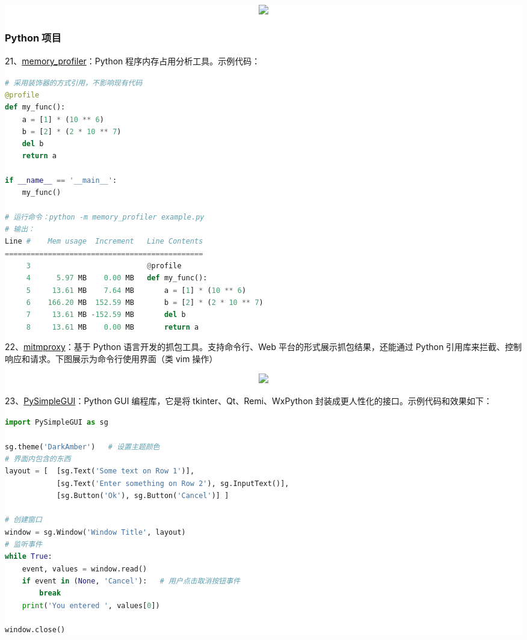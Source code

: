 
<p align="center"><img src='https://raw.githubusercontent.com/521xueweihan/img/master/hellogithub/45/227990983.png' style="max-width:80%; max-height=80%;"></img></p>

### Python 项目
21、[memory_profiler](https://hellogithub.com/periodical/statistics/click?target=https://github.com/pythonprofilers/memory_profiler)：Python 程序内存占用分析工具。示例代码：
```python
# 采用装饰器的方式引用，不影响现有代码
@profile
def my_func():
    a = [1] * (10 ** 6)
    b = [2] * (2 * 10 ** 7)
    del b
    return a

if __name__ == '__main__':
    my_func()

# 运行命令：python -m memory_profiler example.py
# 输出：
Line #    Mem usage  Increment   Line Contents
==============================================
     3                           @profile
     4      5.97 MB    0.00 MB   def my_func():
     5     13.61 MB    7.64 MB       a = [1] * (10 ** 6)
     6    166.20 MB  152.59 MB       b = [2] * (2 * 10 ** 7)
     7     13.61 MB -152.59 MB       del b
     8     13.61 MB    0.00 MB       return a
```


22、[mitmproxy](https://hellogithub.com/periodical/statistics/click?target=https://github.com/mitmproxy/mitmproxy)：基于 Python 语言开发的抓包工具。支持命令行、Web 平台的形式展示抓包结果，还能通过 Python 引用库来拦截、控制响应和请求。下图展示为命令行使用界面（类 vim 操作）


<p align="center"><img src='https://raw.githubusercontent.com/521xueweihan/img/master/hellogithub/45/519832.png' style="max-width:80%; max-height=80%;"></img></p>

23、[PySimpleGUI](https://hellogithub.com/periodical/statistics/click?target=https://github.com/PySimpleGUI/PySimpleGUI)：Python GUI 编程库，它是将 tkinter、Qt、Remi、WxPython 封装成更人性化的接口。示例代码和效果如下：
```python
import PySimpleGUI as sg

sg.theme('DarkAmber')	# 设置主题颜色
# 界面内包含的东西
layout = [  [sg.Text('Some text on Row 1')],
            [sg.Text('Enter something on Row 2'), sg.InputText()],
            [sg.Button('Ok'), sg.Button('Cancel')] ]

# 创建窗口
window = sg.Window('Window Title', layout)
# 监听事件
while True:
    event, values = window.read()
    if event in (None, 'Cancel'):	# 用户点击取消按钮事件
        break
    print('You entered ', values[0])

window.close()
```
